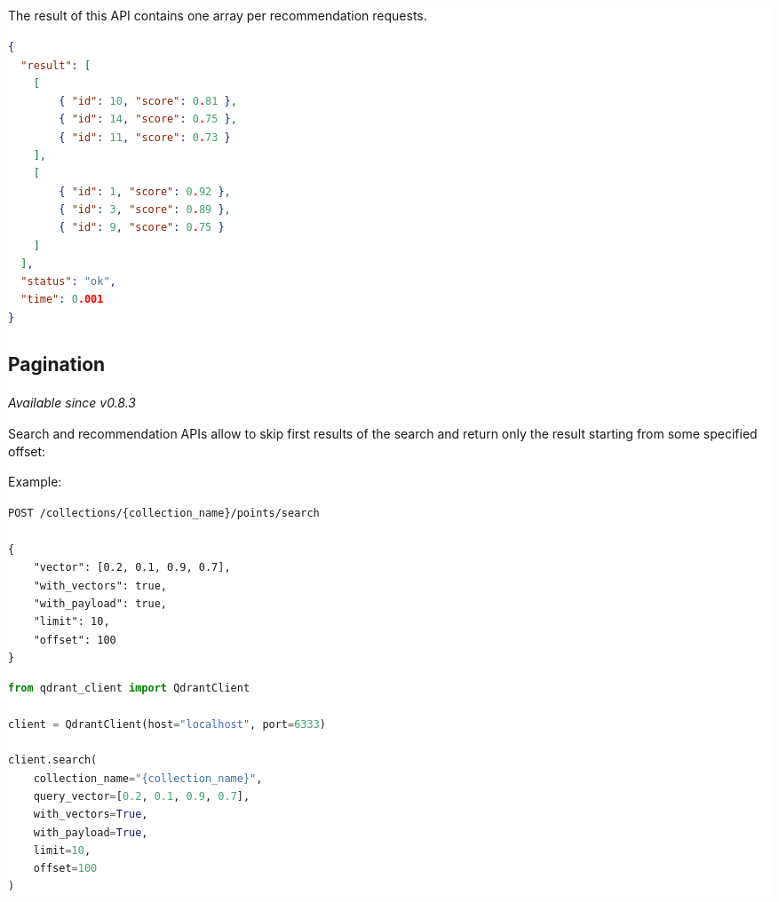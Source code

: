 The result of this API contains one array per recommendation requests.

```json
{
  "result": [
    [
        { "id": 10, "score": 0.81 },
        { "id": 14, "score": 0.75 },
        { "id": 11, "score": 0.73 }
    ],
    [
        { "id": 1, "score": 0.92 },
        { "id": 3, "score": 0.89 },
        { "id": 9, "score": 0.75 }
    ]
  ],
  "status": "ok",
  "time": 0.001
}
```

## Pagination

*Available since v0.8.3*

Search and recommendation APIs allow to skip first results of the search and return only the result starting from some specified offset:

Example:

```http
POST /collections/{collection_name}/points/search

{
    "vector": [0.2, 0.1, 0.9, 0.7],
    "with_vectors": true,
    "with_payload": true,
    "limit": 10,
    "offset": 100
}
```

```python
from qdrant_client import QdrantClient

client = QdrantClient(host="localhost", port=6333)

client.search(
    collection_name="{collection_name}",
    query_vector=[0.2, 0.1, 0.9, 0.7],
    with_vectors=True,
    with_payload=True,
    limit=10,
    offset=100
)
```
